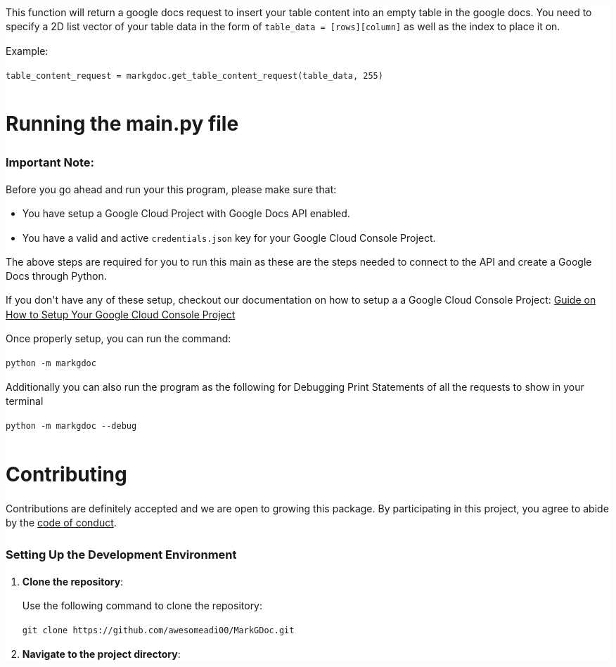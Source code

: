 This function will return a google docs request to insert your table content into an empty table in the google docs. You need to specify a 2D list vector of your table data in the form of `table_data = [rows][column]` as well as the index to place it on.  


Example: 
```
table_content_request = markgdoc.get_table_content_request(table_data, 255)
```


# Running the __main__.py file 

### **Important Note:**
Before you go ahead and run your this program, please make sure that: 
- You have setup a Google Cloud Project with Google Docs API enabled. 

- You have a valid and active `credentials.json` key for your Google Cloud Console Project. 

The above steps are required for you to run this main as these are the steps needed to connect to the API and create a Google Docs through Python. 

If you don't have any of these setup, checkout our documentation on how to setup a a Google Cloud Console Project: [Guide on How to Setup Your Google Cloud Console Project](./gcp_setup/gcp_setup_guide.md)

Once properly setup, you can run the command: 

```
python -m markgdoc
```

Additionally you can also run the program as the following for Debugging Print Statements of all the requests to show in your terminal
```
python -m markgdoc --debug
```


# Contributing

Contributions are definitely accepted and we are open to growing this package. By participating in this project, you agree to abide by the [code of conduct](https://github.com/eads/generic-code-of-conduct.git).

### Setting Up the Development Environment

1. **Clone the repository**:

    Use the following command to clone the repository:

    ```shell
    git clone https://github.com/awesomeadi00/MarkGDoc.git
    ```

2. **Navigate to the project directory**:
